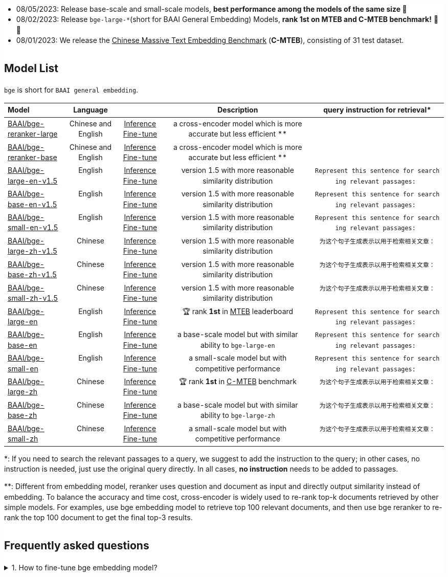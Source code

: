 - 08/05/2023: Release base-scale and small-scale models, **best performance among the models of the same size 🤗**
- 08/02/2023: Release `bge-large-*`(short for BAAI General Embedding) Models, **rank 1st on MTEB and C-MTEB benchmark!** :tada: :tada: 
- 08/01/2023: We release the [Chinese Massive Text Embedding Benchmark](https://github.com/FlagOpen/FlagEmbedding/blob/master/C_MTEB) (**C-MTEB**), consisting of 31 test dataset.   


## Model List

`bge` is short for `BAAI general embedding`.

|              Model              | Language | | Description | query instruction for retrieval\* |
|:-------------------------------|:--------:| :--------:| :--------:|:--------:|
|  [BAAI/bge-reranker-large](https://huggingface.co/BAAI/bge-reranker-large) |   Chinese and English | [Inference](#usage-for-reranker) [Fine-tune](https://github.com/FlagOpen/FlagEmbedding/tree/master/examples/reranker) | a cross-encoder model which is more accurate but less efficient \** |   |
|  [BAAI/bge-reranker-base](https://huggingface.co/BAAI/bge-reranker-base) |   Chinese and English | [Inference](#usage-for-reranker) [Fine-tune](https://github.com/FlagOpen/FlagEmbedding/tree/master/examples/reranker) | a cross-encoder model which is more accurate but less efficient \** |   |
|  [BAAI/bge-large-en-v1.5](https://huggingface.co/BAAI/bge-large-en-v1.5) |   English | [Inference](#usage-for-embedding-model) [Fine-tune](https://github.com/FlagOpen/FlagEmbedding/tree/master/examples/finetune) | version 1.5 with more reasonable similarity distribution | `Represent this sentence for searching relevant passages: `  |
|  [BAAI/bge-base-en-v1.5](https://huggingface.co/BAAI/bge-base-en-v1.5) |   English | [Inference](#usage-for-embedding-model) [Fine-tune](https://github.com/FlagOpen/FlagEmbedding/tree/master/examples/finetune) | version 1.5 with more reasonable similarity distribution | `Represent this sentence for searching relevant passages: `  |
|  [BAAI/bge-small-en-v1.5](https://huggingface.co/BAAI/bge-small-en-v1.5) |   English | [Inference](#usage-for-embedding-model) [Fine-tune](https://github.com/FlagOpen/FlagEmbedding/tree/master/examples/finetune) | version 1.5 with more reasonable similarity distribution  | `Represent this sentence for searching relevant passages: `  |
|  [BAAI/bge-large-zh-v1.5](https://huggingface.co/BAAI/bge-large-zh-v1.5) |   Chinese | [Inference](#usage-for-embedding-model) [Fine-tune](https://github.com/FlagOpen/FlagEmbedding/tree/master/examples/finetune) | version 1.5 with more reasonable similarity distribution | `为这个句子生成表示以用于检索相关文章：`  |
|  [BAAI/bge-base-zh-v1.5](https://huggingface.co/BAAI/bge-base-zh-v1.5) |   Chinese |  [Inference](#usage-for-embedding-model) [Fine-tune](https://github.com/FlagOpen/FlagEmbedding/tree/master/examples/finetune) | version 1.5 with more reasonable similarity distribution | `为这个句子生成表示以用于检索相关文章：`  |
|  [BAAI/bge-small-zh-v1.5](https://huggingface.co/BAAI/bge-small-zh-v1.5) |   Chinese | [Inference](#usage-for-embedding-model) [Fine-tune](https://github.com/FlagOpen/FlagEmbedding/tree/master/examples/finetune) | version 1.5 with more reasonable similarity distribution | `为这个句子生成表示以用于检索相关文章：`  |
|  [BAAI/bge-large-en](https://huggingface.co/BAAI/bge-large-en) |   English | [Inference](#usage-for-embedding-model) [Fine-tune](https://github.com/FlagOpen/FlagEmbedding/tree/master/examples/finetune) | :trophy: rank **1st** in [MTEB](https://huggingface.co/spaces/mteb/leaderboard) leaderboard | `Represent this sentence for searching relevant passages: `  |
|  [BAAI/bge-base-en](https://huggingface.co/BAAI/bge-base-en) |   English | [Inference](#usage-for-embedding-model) [Fine-tune](https://github.com/FlagOpen/FlagEmbedding/tree/master/examples/finetune) | a base-scale model but with similar ability to `bge-large-en` | `Represent this sentence for searching relevant passages: `  |
|  [BAAI/bge-small-en](https://huggingface.co/BAAI/bge-small-en) |   English | [Inference](#usage-for-embedding-model) [Fine-tune](https://github.com/FlagOpen/FlagEmbedding/tree/master/examples/finetune) |a small-scale model but with competitive performance  | `Represent this sentence for searching relevant passages: `  |
|  [BAAI/bge-large-zh](https://huggingface.co/BAAI/bge-large-zh) |   Chinese | [Inference](#usage-for-embedding-model) [Fine-tune](https://github.com/FlagOpen/FlagEmbedding/tree/master/examples/finetune) | :trophy: rank **1st** in [C-MTEB](https://github.com/FlagOpen/FlagEmbedding/tree/master/C_MTEB) benchmark | `为这个句子生成表示以用于检索相关文章：`  |
|  [BAAI/bge-base-zh](https://huggingface.co/BAAI/bge-base-zh) |   Chinese |  [Inference](#usage-for-embedding-model) [Fine-tune](https://github.com/FlagOpen/FlagEmbedding/tree/master/examples/finetune) | a base-scale model but with similar ability to `bge-large-zh` | `为这个句子生成表示以用于检索相关文章：`  |
|  [BAAI/bge-small-zh](https://huggingface.co/BAAI/bge-small-zh) |   Chinese | [Inference](#usage-for-embedding-model) [Fine-tune](https://github.com/FlagOpen/FlagEmbedding/tree/master/examples/finetune) | a small-scale model but with competitive performance | `为这个句子生成表示以用于检索相关文章：`  |


\*: If you need to search the relevant passages to a query, we suggest to add the instruction to the query; in other cases, no instruction is needed, just use the original query directly. In all cases, **no instruction** needs to be added to passages.

\**: Different from embedding model, reranker uses question and document as input and directly output similarity instead of embedding. To balance the accuracy and time cost, cross-encoder is widely used to re-rank top-k documents retrieved by other simple models. 
For examples, use bge embedding model to retrieve top 100 relevant documents, and then use bge reranker to re-rank the top 100 document to get the final top-3 results.

## Frequently asked questions

<details><summary>1. How to fine-tune bge embedding model?</summary></details>
